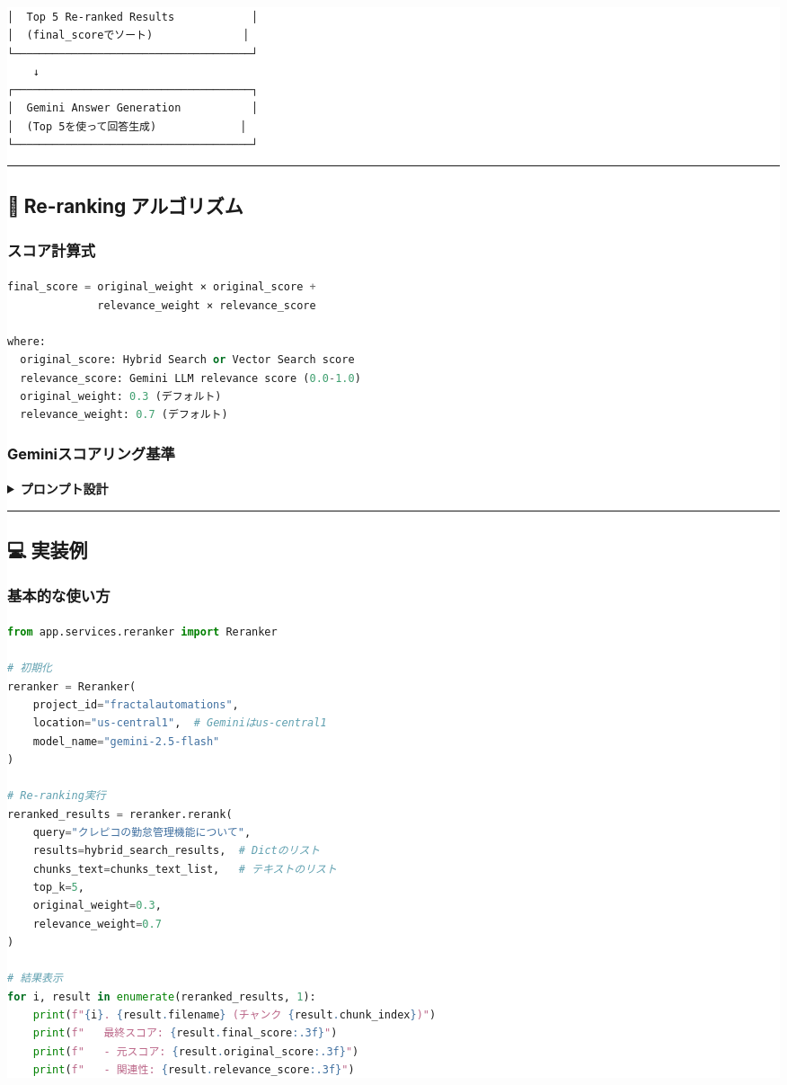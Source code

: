 ```
│  Top 5 Re-ranked Results            │
│  (final_scoreでソート)              │
└─────────────────────────────────────┘
    ↓
┌─────────────────────────────────────┐
│  Gemini Answer Generation           │
│  (Top 5を使って回答生成)             │
└─────────────────────────────────────┘
```

---

## 🔬 Re-ranking アルゴリズム

### スコア計算式

```python
final_score = original_weight × original_score + 
              relevance_weight × relevance_score

where:
  original_score: Hybrid Search or Vector Search score
  relevance_score: Gemini LLM relevance score (0.0-1.0)
  original_weight: 0.3 (デフォルト)
  relevance_weight: 0.7 (デフォルト)
```

### Geminiスコアリング基準

<details><summary><b>プロンプト設計</b></summary></details>

---

## 💻 実装例

### 基本的な使い方

```python
from app.services.reranker import Reranker

# 初期化
reranker = Reranker(
    project_id="fractalautomations",
    location="us-central1",  # Geminiはus-central1
    model_name="gemini-2.5-flash"
)

# Re-ranking実行
reranked_results = reranker.rerank(
    query="クレピコの勤怠管理機能について",
    results=hybrid_search_results,  # Dictのリスト
    chunks_text=chunks_text_list,   # テキストのリスト
    top_k=5,
    original_weight=0.3,
    relevance_weight=0.7
)

# 結果表示
for i, result in enumerate(reranked_results, 1):
    print(f"{i}. {result.filename} (チャンク {result.chunk_index})")
    print(f"   最終スコア: {result.final_score:.3f}")
    print(f"   - 元スコア: {result.original_score:.3f}")
    print(f"   - 関連性: {result.relevance_score:.3f}")
```